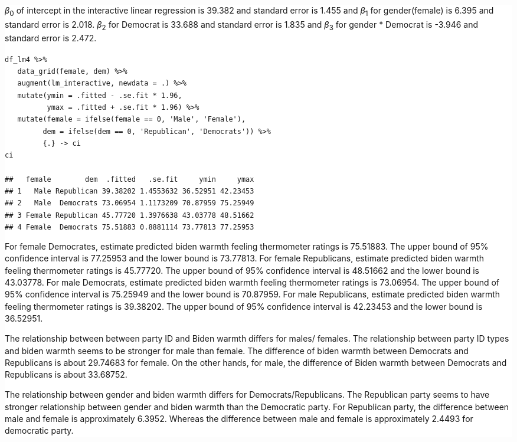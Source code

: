 *β*<sub>0</sub> of intercept in the interactive linear regression is
39.382 and standard error is 1.455 and *β*<sub>1</sub> for
gender(female) is 6.395 and standard error is 2.018. *β*<sub>2</sub> for
Democrat is 33.688 and standard error is 1.835 and *β*<sub>3</sub> for
gender \* Democrat is -3.946 and standard error is 2.472.

    df_lm4 %>%
       data_grid(female, dem) %>%
       augment(lm_interactive, newdata = .) %>%
       mutate(ymin = .fitted - .se.fit * 1.96,
              ymax = .fitted + .se.fit * 1.96) %>%
       mutate(female = ifelse(female == 0, 'Male', 'Female'),
             dem = ifelse(dem == 0, 'Republican', 'Democrats')) %>%
             {.} -> ci
    ci

    ##   female        dem  .fitted   .se.fit     ymin     ymax
    ## 1   Male Republican 39.38202 1.4553632 36.52951 42.23453
    ## 2   Male  Democrats 73.06954 1.1173209 70.87959 75.25949
    ## 3 Female Republican 45.77720 1.3976638 43.03778 48.51662
    ## 4 Female  Democrats 75.51883 0.8881114 73.77813 77.25953

For female Democrates, estimate predicted biden warmth feeling
thermometer ratings is 75.51883. The upper bound of 95% confidence
interval is 77.25953 and the lower bound is 73.77813. For female
Republicans, estimate predicted biden warmth feeling thermometer ratings
is 45.77720. The upper bound of 95% confidence interval is 48.51662 and
the lower bound is 43.03778. For male Democrats, estimate predicted
biden warmth feeling thermometer ratings is 73.06954. The upper bound of
95% confidence interval is 75.25949 and the lower bound is 70.87959. For
male Republicans, estimate predicted biden warmth feeling thermometer
ratings is 39.38202. The upper bound of 95% confidence interval is
42.23453 and the lower bound is 36.52951.

The relationship between between party ID and Biden warmth differs for
males/ females. The relationship between party ID types and biden warmth
seems to be stronger for male than female. The difference of biden
warmth between Democrats and Republicans is about 29.74683 for female.
On the other hands, for male, the difference of Biden warmth between
Democrats and Republicans is about 33.68752.

The relationship between gender and biden warmth differs for
Democrats/Republicans. The Republican party seems to have stronger
relationship between gender and biden warmth than the Democratic party.
For Republican party, the difference between male and female is
approximately 6.3952. Whereas the difference between male and female is
approximately 2.4493 for democratic party.
